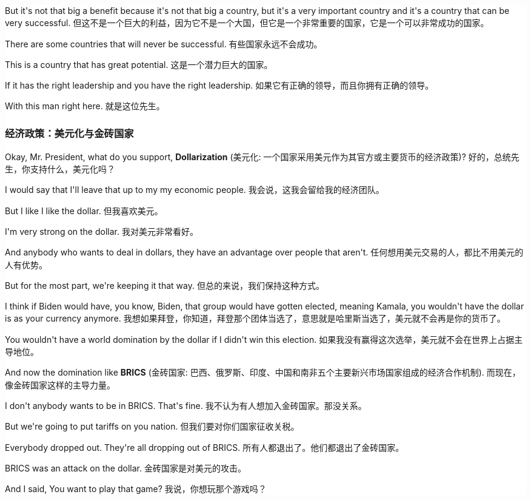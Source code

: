But it's not that big a benefit because it's not that big a country, but it's a very important country and it's a country that can be very successful.
但这不是一个巨大的利益，因为它不是一个大国，但它是一个非常重要的国家，它是一个可以非常成功的国家。

There are some countries that will never be successful.
有些国家永远不会成功。

This is a country that has great potential.
这是一个潜力巨大的国家。

If it has the right leadership and you have the right leadership.
如果它有正确的领导，而且你拥有正确的领导。

With this man right here.
就是这位先生。

### 经济政策：美元化与金砖国家

Okay, Mr. President, what do you support, **Dollarization** (美元化: 一个国家采用美元作为其官方或主要货币的经济政策)?
好的，总统先生，你支持什么，美元化吗？

I would say that I'll leave that up to my my economic people.
我会说，这我会留给我的经济团队。

But I like I like the dollar.
但我喜欢美元。

I'm very strong on the dollar.
我对美元非常看好。

And anybody who wants to deal in dollars, they have an advantage over people that aren't.
任何想用美元交易的人，都比不用美元的人有优势。

But for the most part, we're keeping it that way.
但总的来说，我们保持这种方式。

I think if Biden would have, you know, Biden, that group would have gotten elected, meaning Kamala, you wouldn't have the dollar is as your currency anymore.
我想如果拜登，你知道，拜登那个团体当选了，意思就是哈里斯当选了，美元就不会再是你的货币了。

You wouldn't have a world domination by the dollar if I didn't win this election.
如果我没有赢得这次选举，美元就不会在世界上占据主导地位。

And now the domination like **BRICS** (金砖国家: 巴西、俄罗斯、印度、中国和南非五个主要新兴市场国家组成的经济合作机制).
而现在，像金砖国家这样的主导力量。

I don't anybody wants to be in BRICS. That's fine.
我不认为有人想加入金砖国家。那没关系。

But we're going to put tariffs on you nation.
但我们要对你们国家征收关税。

Everybody dropped out. They're all dropping out of BRICS.
所有人都退出了。他们都退出了金砖国家。

BRICS was an attack on the dollar.
金砖国家是对美元的攻击。

And I said, You want to play that game?
我说，你想玩那个游戏吗？
